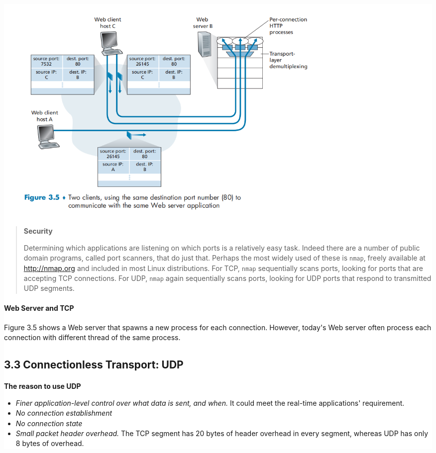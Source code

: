 <img src="assets/image-20220309170408511.png" alt="image-20220309170408511" style="zoom: 67%;" />

> **Security**
>
> Determining which applications are listening on which ports is a relatively easy task. Indeed there are a number of public domain programs, called port scanners, that do just that. Perhaps the most widely used of these is `nmap`, freely available at http://nmap.org and included in most Linux distributions. For TCP, `nmap` sequentially scans ports, looking for ports that are accepting TCP connections. For UDP, `nmap` again sequentially scans ports, looking for UDP ports that respond to transmitted UDP segments. 

#### Web Server and TCP

Figure 3.5 shows a Web server that spawns a new process for each connection. However, today's Web server often process each connection with different thread of the same process.



## 3.3 Connectionless Transport: UDP

**The reason to use UDP**

- *Finer application-level control over what data is sent, and when.* It could meet the real-time  applications' requirement.
- *No connection establishment* 
- *No connection state* 
- *Small packet header overhead.* The TCP segment has 20 bytes of header overhead in every segment, whereas UDP has only 8 bytes of overhead.
